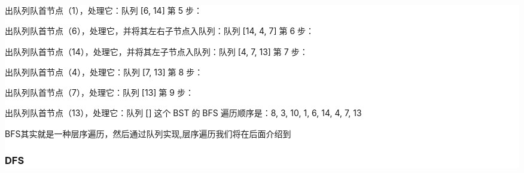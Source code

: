 出队列队首节点（1），处理它：队列 [6, 14]
第 5 步：

出队列队首节点（6），处理它，并将其左右子节点入队列：队列 [14, 4, 7]
第 6 步：

出队列队首节点（14），处理它，并将其左子节点入队列：队列 [4, 7, 13]
第 7 步：

出队列队首节点（4），处理它：队列 [7, 13]
第 8 步：

出队列队首节点（7），处理它：队列 [13]
第 9 步：

出队列队首节点（13），处理它：队列 []
这个 BST 的 BFS 遍历顺序是：8, 3, 10, 1, 6, 14, 4, 7, 13

BFS其实就是一种层序遍历，然后通过队列实现,层序遍历我们将在后面介绍到


### DFS